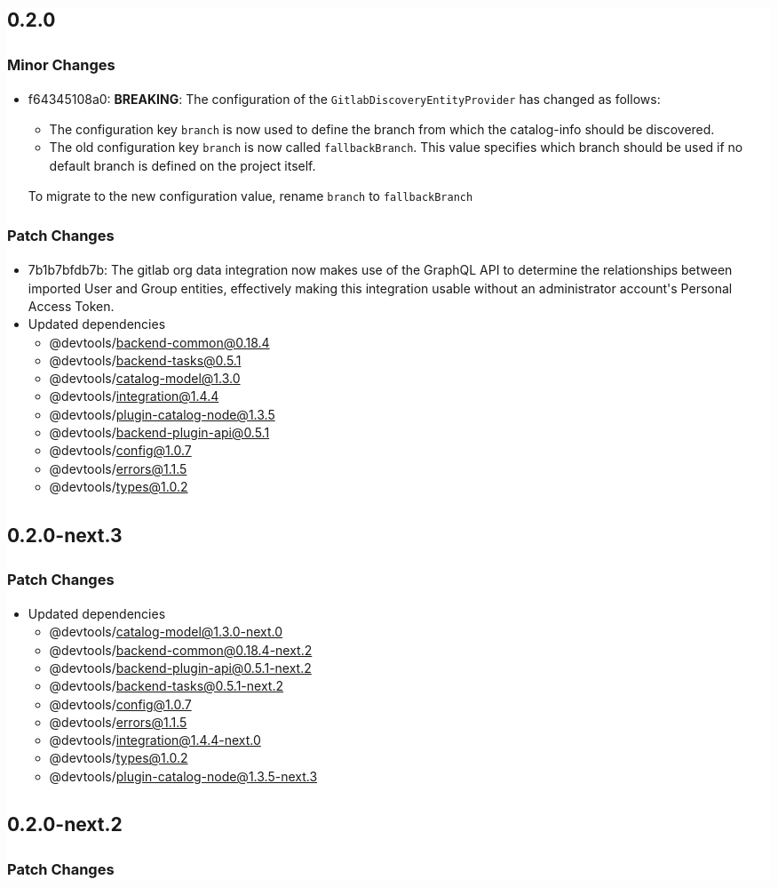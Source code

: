 ## 0.2.0

### Minor Changes

- f64345108a0: **BREAKING**: The configuration of the `GitlabDiscoveryEntityProvider` has changed as follows:

  - The configuration key `branch` is now used to define the branch from which the catalog-info should be discovered.
  - The old configuration key `branch` is now called `fallbackBranch`. This value specifies which branch should be used
    if no default branch is defined on the project itself.

  To migrate to the new configuration value, rename `branch` to `fallbackBranch`

### Patch Changes

- 7b1b7bfdb7b: The gitlab org data integration now makes use of the GraphQL API to determine
  the relationships between imported User and Group entities, effectively making
  this integration usable without an administrator account's Personal Access
  Token.
- Updated dependencies
  - @devtools/backend-common@0.18.4
  - @devtools/backend-tasks@0.5.1
  - @devtools/catalog-model@1.3.0
  - @devtools/integration@1.4.4
  - @devtools/plugin-catalog-node@1.3.5
  - @devtools/backend-plugin-api@0.5.1
  - @devtools/config@1.0.7
  - @devtools/errors@1.1.5
  - @devtools/types@1.0.2

## 0.2.0-next.3

### Patch Changes

- Updated dependencies
  - @devtools/catalog-model@1.3.0-next.0
  - @devtools/backend-common@0.18.4-next.2
  - @devtools/backend-plugin-api@0.5.1-next.2
  - @devtools/backend-tasks@0.5.1-next.2
  - @devtools/config@1.0.7
  - @devtools/errors@1.1.5
  - @devtools/integration@1.4.4-next.0
  - @devtools/types@1.0.2
  - @devtools/plugin-catalog-node@1.3.5-next.3

## 0.2.0-next.2

### Patch Changes
